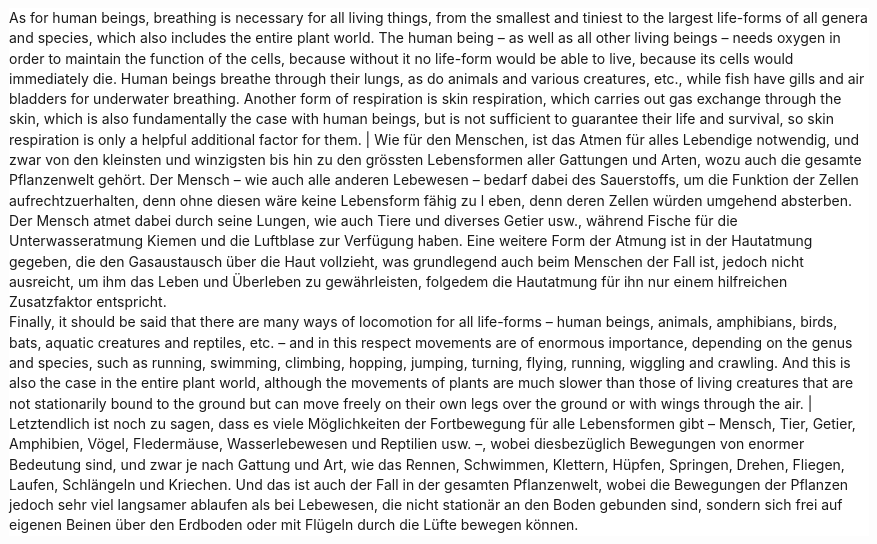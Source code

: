 As for human beings, breathing is necessary for all living things, from the smallest and tiniest to the largest life-forms of all genera and species, which also includes the entire plant world. The human being – as well as all other living beings – needs oxygen in order to maintain the function of the cells, because without it no life-form would be able to live, because its cells would immediately die. Human beings breathe through their lungs, as do animals and various creatures, etc., while fish have gills and air bladders for underwater breathing. Another form of respiration is skin respiration, which carries out gas exchange through the skin, which is also fundamentally the case with human beings, but is not sufficient to guarantee their life and survival, so skin respiration is only a helpful additional factor for them.  | Wie für den Menschen, ist das Atmen für alles Lebendige notwendig, und zwar von den kleinsten und winzigsten bis hin zu den grössten Lebensformen aller Gattungen und Arten, wozu auch die gesamte Pflanzenwelt gehört. Der Mensch – wie auch alle anderen Lebewesen – bedarf dabei des Sauerstoffs, um die Funktion der Zellen aufrechtzuerhalten, denn ohne diesen wäre keine Lebensform fähig zu l eben, denn deren Zellen würden umgehend absterben. Der Mensch atmet dabei durch seine Lungen, wie auch Tiere und diverses Getier usw., während Fische für die Unterwasseratmung Kiemen und die Luftblase zur Verfügung haben. Eine weitere Form der Atmung ist in der Hautatmung gegeben, die den Gasaustausch über die Haut vollzieht, was grundlegend auch beim Menschen der Fall ist, jedoch nicht ausreicht, um ihm das Leben und Überleben zu gewährleisten, folgedem die Hautatmung für ihn nur einem hilfreichen Zusatzfaktor entspricht.   
Finally, it should be said that there are many ways of locomotion for all life-forms – human beings, animals, amphibians, birds, bats, aquatic creatures and reptiles, etc. – and in this respect movements are of enormous importance, depending on the genus and species, such as running, swimming, climbing, hopping, jumping, turning, flying, running, wiggling and crawling. And this is also the case in the entire plant world, although the movements of plants are much slower than those of living creatures that are not stationarily bound to the ground but can move freely on their own legs over the ground or with wings through the air.  | Letztendlich ist noch zu sagen, dass es viele Möglichkeiten der Fortbewegung für alle Lebensformen gibt – Mensch, Tier, Getier, Amphibien, Vögel, Fledermäuse, Wasserlebewesen und Reptilien usw. –, wobei diesbezüglich Bewegungen von enormer Bedeutung sind, und zwar je nach Gattung und Art, wie das Rennen, Schwimmen, Klettern, Hüpfen, Springen, Drehen, Fliegen, Laufen, Schlängeln und Kriechen. Und das ist auch der Fall in der gesamten Pflanzenwelt, wobei die Bewegungen der Pflanzen jedoch sehr viel langsamer ablaufen als bei Lebewesen, die nicht stationär an den Boden gebunden sind, sondern sich frei auf eigenen Beinen über den Erdboden oder mit Flügeln durch die Lüfte bewegen können.   